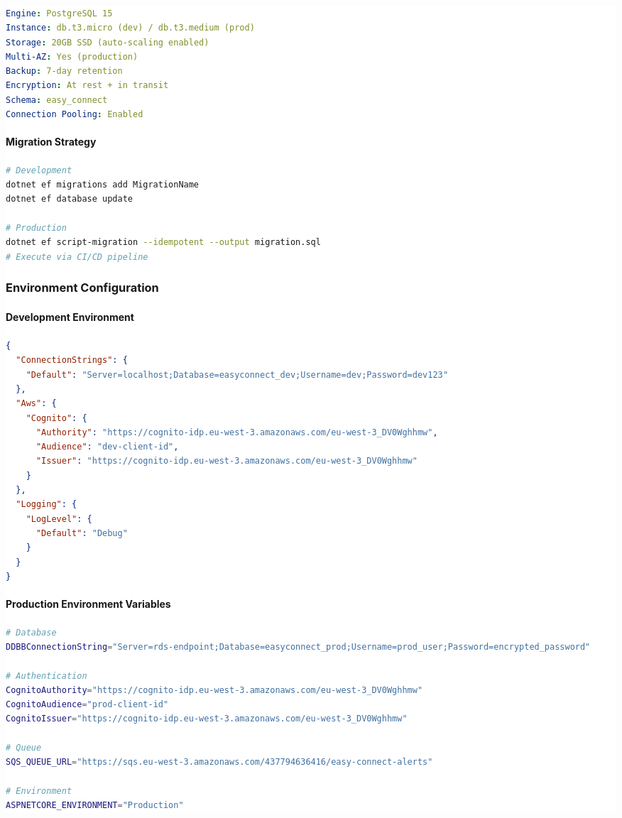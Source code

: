 ```yaml
Engine: PostgreSQL 15
Instance: db.t3.micro (dev) / db.t3.medium (prod)
Storage: 20GB SSD (auto-scaling enabled)
Multi-AZ: Yes (production)
Backup: 7-day retention
Encryption: At rest + in transit
Schema: easy_connect
Connection Pooling: Enabled
```

#### **Migration Strategy**

```bash
# Development
dotnet ef migrations add MigrationName
dotnet ef database update

# Production
dotnet ef script-migration --idempotent --output migration.sql
# Execute via CI/CD pipeline
```

### Environment Configuration

#### **Development Environment**

```json
{
  "ConnectionStrings": {
    "Default": "Server=localhost;Database=easyconnect_dev;Username=dev;Password=dev123"
  },
  "Aws": {
    "Cognito": {
      "Authority": "https://cognito-idp.eu-west-3.amazonaws.com/eu-west-3_DV0Wghhmw",
      "Audience": "dev-client-id",
      "Issuer": "https://cognito-idp.eu-west-3.amazonaws.com/eu-west-3_DV0Wghhmw"
    }
  },
  "Logging": {
    "LogLevel": {
      "Default": "Debug"
    }
  }
}
```

#### **Production Environment Variables**

```bash
# Database
DDBBConnectionString="Server=rds-endpoint;Database=easyconnect_prod;Username=prod_user;Password=encrypted_password"

# Authentication
CognitoAuthority="https://cognito-idp.eu-west-3.amazonaws.com/eu-west-3_DV0Wghhmw"
CognitoAudience="prod-client-id"
CognitoIssuer="https://cognito-idp.eu-west-3.amazonaws.com/eu-west-3_DV0Wghhmw"

# Queue
SQS_QUEUE_URL="https://sqs.eu-west-3.amazonaws.com/437794636416/easy-connect-alerts"

# Environment
ASPNETCORE_ENVIRONMENT="Production"
```
